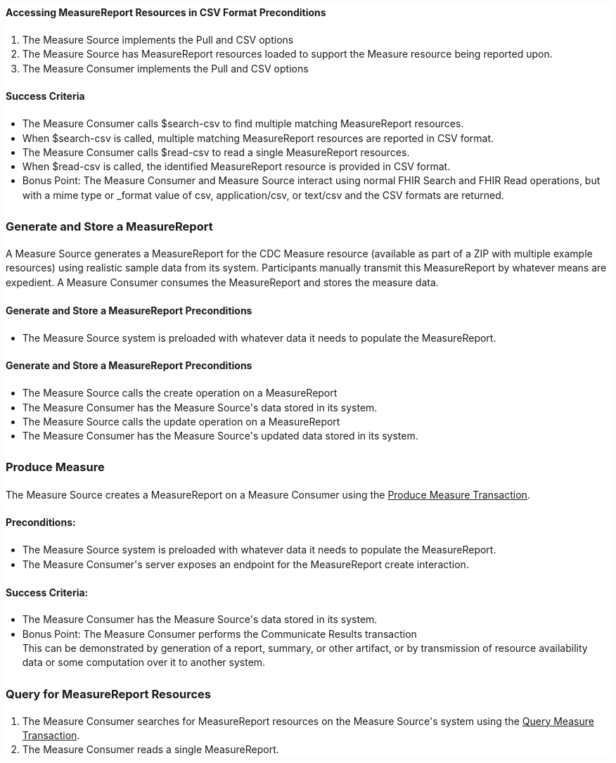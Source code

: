 
#### Accessing MeasureReport Resources in CSV Format Preconditions
1. The Measure Source implements the Pull and CSV options
2. The Measure Source has MeasureReport resources loaded to support the Measure resource being reported upon.
3. The Measure Consumer implements the Pull and CSV options

#### Success Criteria
* The Measure Consumer calls $search-csv to find multiple matching MeasureReport resources.
* When $search-csv is called, multiple matching MeasureReport resources are reported in CSV format.
* The Measure Consumer calls $read-csv to read a single MeasureReport resources.
* When $read-csv is called, the identified MeasureReport resource is provided in CSV format.
* Bonus Point: The Measure Consumer and Measure Source interact using normal FHIR Search and FHIR Read operations, but with a mime type or _format value of csv, application/csv, or text/csv and the CSV formats are returned.

### Generate and Store a MeasureReport <a name="genstore"></a>

A Measure Source generates a MeasureReport for the CDC Measure resource (available as part of a ZIP with multiple example resources) using realistic sample data from its system.  Participants manually transmit this MeasureReport by whatever means are expedient.  A Measure Consumer consumes the MeasureReport and stores the measure data.

#### Generate and Store a MeasureReport Preconditions
* The Measure Source system is preloaded with whatever data it needs to populate the MeasureReport.

#### Generate and Store a MeasureReport Preconditions
* The Measure Source calls the create operation on a MeasureReport
* The Measure Consumer has the Measure Source's data stored in its system.
* The Measure Source calls the update operation on a MeasureReport
* The Measure Consumer has the Measure Source's updated data stored in its system.

### Produce Measure
The Measure Source creates a MeasureReport on a Measure Consumer using the [Produce Measure Transaction](transaction-2.html).

#### Preconditions:
* The Measure Source system is preloaded with whatever data it needs to populate the MeasureReport.
* The Measure Consumer's server exposes an endpoint for the MeasureReport create interaction.

#### Success Criteria:
* The Measure Consumer has the Measure Source's data stored in its system.
* Bonus Point: The Measure Consumer performs the Communicate Results transaction<br/>
This can be demonstrated by generation of a report, summary, or other artifact, or by transmission of resource availability
data or some computation over it to another system.

### Query for MeasureReport Resources <a name="query"></a>
1. The Measure Consumer searches for MeasureReport resources on the Measure Source's system using the [Query Measure Transaction](transaction-1.html).
2. The Measure Consumer reads a single MeasureReport.
